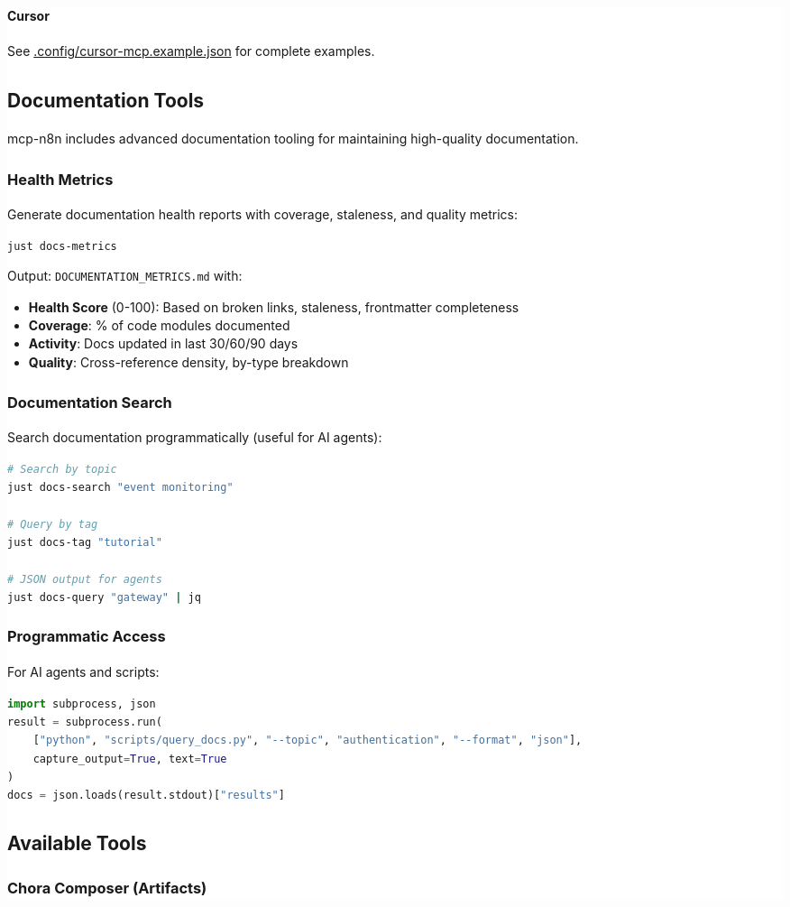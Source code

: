 #### Cursor

See [.config/cursor-mcp.example.json](.config/cursor-mcp.example.json) for complete examples.

## Documentation Tools

mcp-n8n includes advanced documentation tooling for maintaining high-quality documentation.

### Health Metrics

Generate documentation health reports with coverage, staleness, and quality metrics:

```bash
just docs-metrics
```

Output: `DOCUMENTATION_METRICS.md` with:
- **Health Score** (0-100): Based on broken links, staleness, frontmatter completeness
- **Coverage**: % of code modules documented
- **Activity**: Docs updated in last 30/60/90 days
- **Quality**: Cross-reference density, by-type breakdown

### Documentation Search

Search documentation programmatically (useful for AI agents):

```bash
# Search by topic
just docs-search "event monitoring"

# Query by tag
just docs-tag "tutorial"

# JSON output for agents
just docs-query "gateway" | jq
```

### Programmatic Access

For AI agents and scripts:

```python
import subprocess, json
result = subprocess.run(
    ["python", "scripts/query_docs.py", "--topic", "authentication", "--format", "json"],
    capture_output=True, text=True
)
docs = json.loads(result.stdout)["results"]
```

## Available Tools

### Chora Composer (Artifacts)
